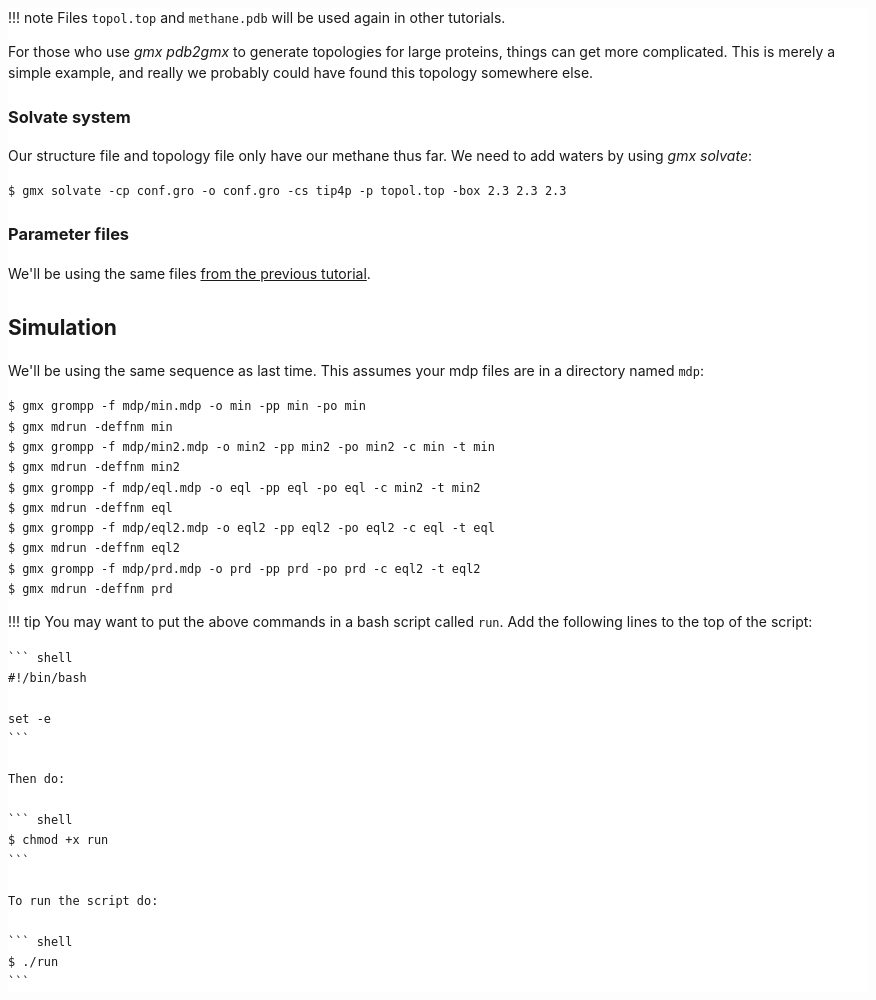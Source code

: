 !!! note
    Files `topol.top` and `methane.pdb` will be used again in other tutorials.

For those who use *gmx pdb2gmx* to generate topologies for large proteins,
things can get more complicated. This is merely a simple example, and really we
probably could have found this topology somewhere else.

### Solvate system

Our structure file and topology file only have our methane thus far. We need to
add waters by using *gmx solvate*:

``` shell
$ gmx solvate -cp conf.gro -o conf.gro -cs tip4p -p topol.top -box 2.3 2.3 2.3
```

### Parameter files

We'll be using the same files [from the previous tutorial](../1-tip4pew-water/mdp.tar.gz).

## Simulation

We'll be using the same sequence as last time. This assumes your mdp files are
in a directory named `mdp`:

``` shell
$ gmx grompp -f mdp/min.mdp -o min -pp min -po min
$ gmx mdrun -deffnm min
$ gmx grompp -f mdp/min2.mdp -o min2 -pp min2 -po min2 -c min -t min
$ gmx mdrun -deffnm min2
$ gmx grompp -f mdp/eql.mdp -o eql -pp eql -po eql -c min2 -t min2
$ gmx mdrun -deffnm eql
$ gmx grompp -f mdp/eql2.mdp -o eql2 -pp eql2 -po eql2 -c eql -t eql
$ gmx mdrun -deffnm eql2
$ gmx grompp -f mdp/prd.mdp -o prd -pp prd -po prd -c eql2 -t eql2
$ gmx mdrun -deffnm prd
```

!!! tip
    You may want to put the above commands in a bash script called `run`. Add
    the following lines to the top of the script:

    ``` shell
    #!/bin/bash

    set -e
    ```

    Then do:

    ``` shell
    $ chmod +x run
    ```

    To run the script do:

    ``` shell
    $ ./run
    ```
